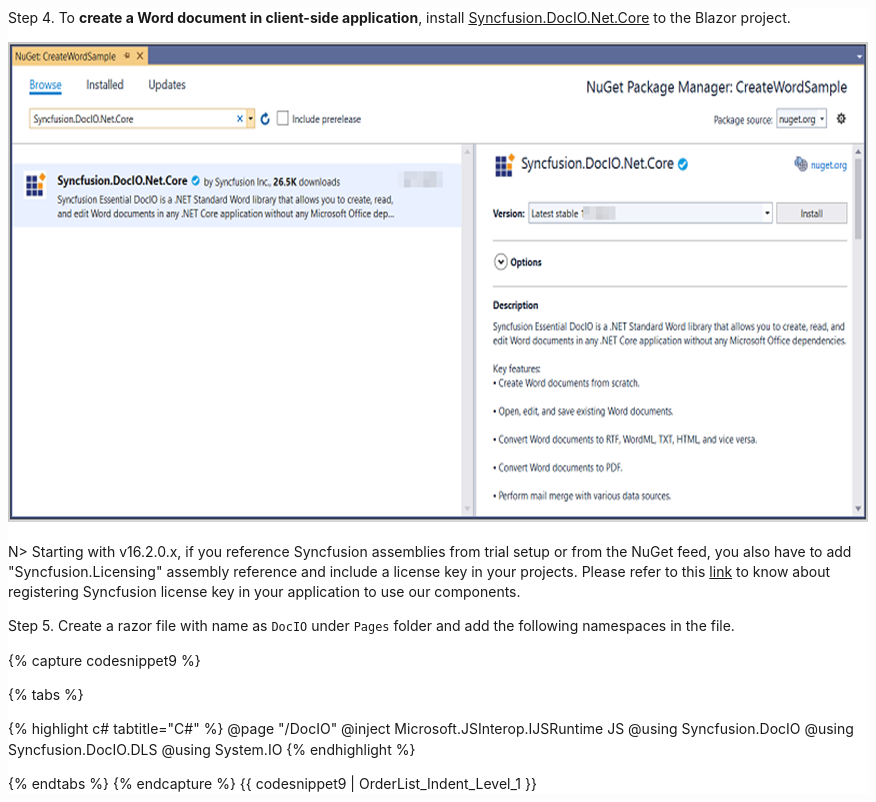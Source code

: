 Step 4. To **create a Word document in client-side application**, install [Syncfusion.DocIO.Net.Core](https://www.nuget.org/packages/Syncfusion.DocIO.Net.Core) to the Blazor project.

![Install DocIO.NET Core NuGet Package](Blazor_Images/Install_Nuget.png)

N> Starting with v16.2.0.x, if you reference Syncfusion assemblies from trial setup or from the NuGet feed, you also have to add "Syncfusion.Licensing" assembly reference and include a license key in your projects. Please refer to this [link](https://help.syncfusion.com/common/essential-studio/licensing/license-key) to know about registering Syncfusion license key in your application to use our components.

Step 5. Create a razor file with name as ``DocIO`` under ``Pages`` folder and add the following namespaces in the file.

{% capture codesnippet9 %}

{% tabs %}

{% highlight c# tabtitle="C#" %}
@page "/DocIO"
@inject Microsoft.JSInterop.IJSRuntime JS
@using Syncfusion.DocIO
@using Syncfusion.DocIO.DLS
@using System.IO
{% endhighlight %}

{% endtabs %}
{% endcapture %}
{{ codesnippet9 | OrderList_Indent_Level_1 }}
